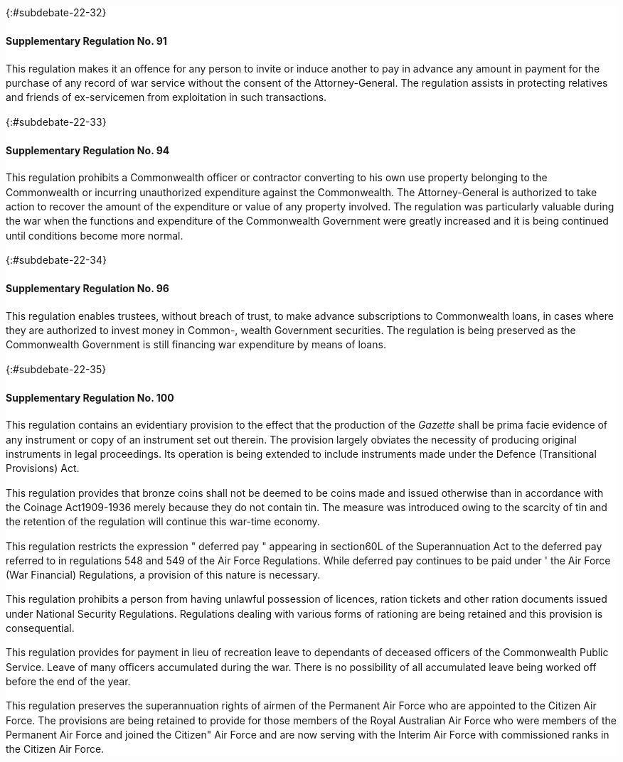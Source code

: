{:#subdebate-22-32}
#### Supplementary Regulation No. 91

This regulation makes it an offence for any person to invite or induce another to pay in advance any amount in payment for the purchase of any record of war service without the consent of the Attorney-General. The regulation assists in protecting relatives and friends of ex-servicemen from exploitation in such transactions. 

{:#subdebate-22-33}
#### Supplementary Regulation No. 94

This regulation prohibits a Commonwealth officer or contractor converting to his own use property belonging to the Commonwealth or incurring unauthorized expenditure against the Commonwealth. The Attorney-General is authorized to take action to recover the amount of the expenditure or value of any property involved. The regulation was particularly valuable during the war when the functions and expenditure of the Commonwealth Government were greatly increased and it is being continued until conditions become more normal. 

{:#subdebate-22-34}
#### Supplementary Regulation No. 96

This regulation enables trustees, without breach of trust, to make advance subscriptions to Commonwealth loans, in cases where they are authorized to invest money in Common-, wealth Government securities. The regulation is being preserved as the Commonwealth Government is still financing war expenditure by means of loans. 

{:#subdebate-22-35}
#### Supplementary Regulation No. 100

This regulation contains an evidentiary provision to the effect that the production of the  *Gazette*  shall be prima facie evidence of any instrument or copy of an instrument set out therein. The provision largely obviates the necessity of producing original instruments in legal proceedings. Its operation is being extended to include instruments made under the Defence (Transitional Provisions) Act. 

This regulation provides that bronze coins shall not be deemed to be coins made and issued otherwise than in accordance with the Coinage Act1909-1936 merely because they do not contain tin. The measure was introduced owing to the scarcity of tin and the retention of the regulation will continue this war-time economy. 

This regulation restricts the expression " deferred pay " appearing in section60L of the Superannuation Act to the deferred pay referred to in regulations 548 and 549 of the Air Force Regulations. While deferred pay continues to be paid under ' the Air Force (War Financial) Regulations, a provision of this nature is necessary. 

This regulation prohibits a person from having unlawful possession of licences, ration tickets and other ration documents issued under National Security Regulations. Regulations dealing with various forms of rationing are being retained and this provision is consequential. 

This regulation provides for payment in lieu of recreation leave to dependants of deceased officers of the Commonwealth Public Service. Leave of many officers accumulated during the war. There is no possibility of all accumulated leave being worked off before the end of the year. 

This regulation preserves the superannuation rights of airmen of the Permanent Air Force who are appointed to the Citizen Air Force. The provisions are being retained to provide for those members of the Royal Australian Air Force who were members of the Permanent Air Force and joined the Citizen" Air Force and are now serving with the Interim Air Force with commissioned ranks in the Citizen Air Force. 

